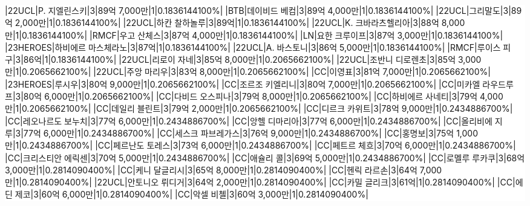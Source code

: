 |22UCL|P. 지엘린스키|3|89억 7,000만|1|0.1836144100%|
|BTB|데이비드 베컴|3|89억 4,000만|1|0.1836144100%|
|22UCL|그리말도|3|89억 2,000만|1|0.1836144100%|
|22UCL|하칸 찰하놀루|3|89억|1|0.1836144100%|
|22UCL|K. 크바라츠헬리아|3|88억 8,000만|1|0.1836144100%|
|RMCF|우고 산체스|3|87억 4,000만|1|0.1836144100%|
|LN|요한 크루이프|3|87억 3,000만|1|0.1836144100%|
|23HEROES|하비에르 마스체라노|3|87억|1|0.1836144100%|
|22UCL|A. 바스토니|3|86억 5,000만|1|0.1836144100%|
|RMCF|루이스 피구|3|86억|1|0.1836144100%|
|22UCL|리로이 자네|3|85억 8,000만|1|0.2065662100%|
|22UCL|조반니 디로렌초|3|85억 3,000만|1|0.2065662100%|
|22UCL|주앙 마리우|3|83억 8,000만|1|0.2065662100%|
|CC|이영표|3|81억 7,000만|1|0.2065662100%|
|23HEROES|루시우|3|80억 9,000만|1|0.2065662100%|
|CC|조르조 키엘리니|3|80억 7,000만|1|0.2065662100%|
|CC|미카엘 라우드루프|3|80억 6,000만|1|0.2065662100%|
|CC|다비드 오스피나|3|79억 8,000만|1|0.2065662100%|
|CC|하비에르 사네티|3|79억 4,000만|1|0.2065662100%|
|CC|데일리 블린트|3|79억 2,000만|1|0.2065662100%|
|CC|디르크 카위트|3|78억 9,000만|1|0.2434886700%|
|CC|레오나르도 보누치|3|77억 6,000만|1|0.2434886700%|
|CC|앙헬 디마리아|3|77억 6,000만|1|0.2434886700%|
|CC|올리비에 지루|3|77억 6,000만|1|0.2434886700%|
|CC|세스크 파브레가스|3|76억 9,000만|1|0.2434886700%|
|CC|홍명보|3|75억 1,000만|1|0.2434886700%|
|CC|페르난도 토레스|3|73억 6,000만|1|0.2434886700%|
|CC|페트르 체흐|3|70억 6,000만|1|0.2434886700%|
|CC|크리스티안 에릭센|3|70억 5,000만|1|0.2434886700%|
|CC|애슐리 콜|3|69억 5,000만|1|0.2434886700%|
|CC|로멜루 루카쿠|3|68억 3,000만|1|0.2814090400%|
|CC|케니 달글리시|3|65억 8,000만|1|0.2814090400%|
|CC|헨릭 라르손|3|64억 7,000만|1|0.2814090400%|
|22UCL|안토니오 뤼디거|3|64억 2,000만|1|0.2814090400%|
|CC|카밀 글리크|3|61억|1|0.2814090400%|
|CC|에딘 제코|3|60억 6,000만|1|0.2814090400%|
|CC|악셀 비첼|3|60억 3,000만|1|0.2814090400%|
